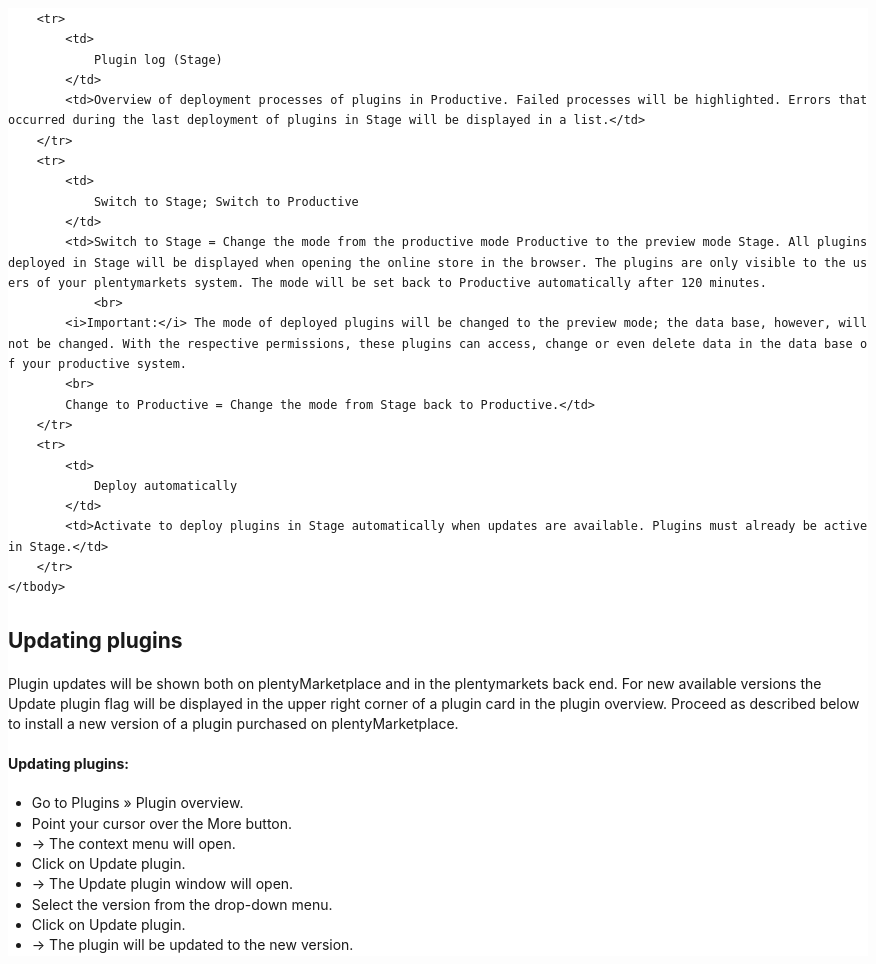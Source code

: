 		<tr>
			<td>
				Plugin log (Stage)
			</td>
			<td>Overview of deployment processes of plugins in Productive. Failed processes will be highlighted. Errors that occurred during the last deployment of plugins in Stage will be displayed in a list.</td>
		</tr>
		<tr>
			<td>
				Switch to Stage; Switch to Productive
			</td>
			<td>Switch to Stage = Change the mode from the productive mode Productive to the preview mode Stage. All plugins deployed in Stage will be displayed when opening the online store in the browser. The plugins are only visible to the users of your plentymarkets system. The mode will be set back to Productive automatically after 120 minutes.
				<br>
			<i>Important:</i> The mode of deployed plugins will be changed to the preview mode; the data base, however, will not be changed. With the respective permissions, these plugins can access, change or even delete data in the data base of your productive system.
			<br>
			Change to Productive = Change the mode from Stage back to Productive.</td>
		</tr>
		<tr>
			<td>
				Deploy automatically
			</td>
			<td>Activate to deploy plugins in Stage automatically when updates are available. Plugins must already be active in Stage.</td>
		</tr>
	</tbody>
</table>

## Updating plugins

Plugin updates will be shown both on plentyMarketplace and in the plentymarkets back end. For new available versions the Update plugin flag will be displayed in the upper right corner of a plugin card in the plugin overview. Proceed as described below to install a new version of a plugin purchased on plentyMarketplace.

#### Updating plugins:
<ul>
	<li>Go to Plugins » Plugin overview.</li>
	<li>Point your cursor over the More button.</li>
	<li>→ The context menu will open.</li>
	<li>Click on Update plugin.</li>
	<li>→ The Update plugin window will open.</li>
	<li>Select the version from the drop-down menu.</li>
	<li>Click on Update plugin.</li>
	<li>→ The plugin will be updated to the new version.</li>
</ul>
